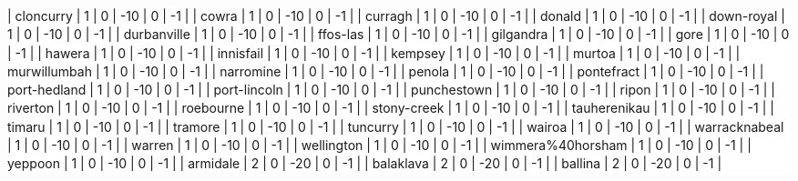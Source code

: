 | cloncurry                  |      1 |      0 |    -10   | 0    | -1    |
| cowra                      |      1 |      0 |    -10   | 0    | -1    |
| curragh                    |      1 |      0 |    -10   | 0    | -1    |
| donald                     |      1 |      0 |    -10   | 0    | -1    |
| down-royal                 |      1 |      0 |    -10   | 0    | -1    |
| durbanville                |      1 |      0 |    -10   | 0    | -1    |
| ffos-las                   |      1 |      0 |    -10   | 0    | -1    |
| gilgandra                  |      1 |      0 |    -10   | 0    | -1    |
| gore                       |      1 |      0 |    -10   | 0    | -1    |
| hawera                     |      1 |      0 |    -10   | 0    | -1    |
| innisfail                  |      1 |      0 |    -10   | 0    | -1    |
| kempsey                    |      1 |      0 |    -10   | 0    | -1    |
| murtoa                     |      1 |      0 |    -10   | 0    | -1    |
| murwillumbah               |      1 |      0 |    -10   | 0    | -1    |
| narromine                  |      1 |      0 |    -10   | 0    | -1    |
| penola                     |      1 |      0 |    -10   | 0    | -1    |
| pontefract                 |      1 |      0 |    -10   | 0    | -1    |
| port-hedland               |      1 |      0 |    -10   | 0    | -1    |
| port-lincoln               |      1 |      0 |    -10   | 0    | -1    |
| punchestown                |      1 |      0 |    -10   | 0    | -1    |
| ripon                      |      1 |      0 |    -10   | 0    | -1    |
| riverton                   |      1 |      0 |    -10   | 0    | -1    |
| roebourne                  |      1 |      0 |    -10   | 0    | -1    |
| stony-creek                |      1 |      0 |    -10   | 0    | -1    |
| tauherenikau               |      1 |      0 |    -10   | 0    | -1    |
| timaru                     |      1 |      0 |    -10   | 0    | -1    |
| tramore                    |      1 |      0 |    -10   | 0    | -1    |
| tuncurry                   |      1 |      0 |    -10   | 0    | -1    |
| wairoa                     |      1 |      0 |    -10   | 0    | -1    |
| warracknabeal              |      1 |      0 |    -10   | 0    | -1    |
| warren                     |      1 |      0 |    -10   | 0    | -1    |
| wellington                 |      1 |      0 |    -10   | 0    | -1    |
| wimmera%40horsham          |      1 |      0 |    -10   | 0    | -1    |
| yeppoon                    |      1 |      0 |    -10   | 0    | -1    |
| armidale                   |      2 |      0 |    -20   | 0    | -1    |
| balaklava                  |      2 |      0 |    -20   | 0    | -1    |
| ballina                    |      2 |      0 |    -20   | 0    | -1    |